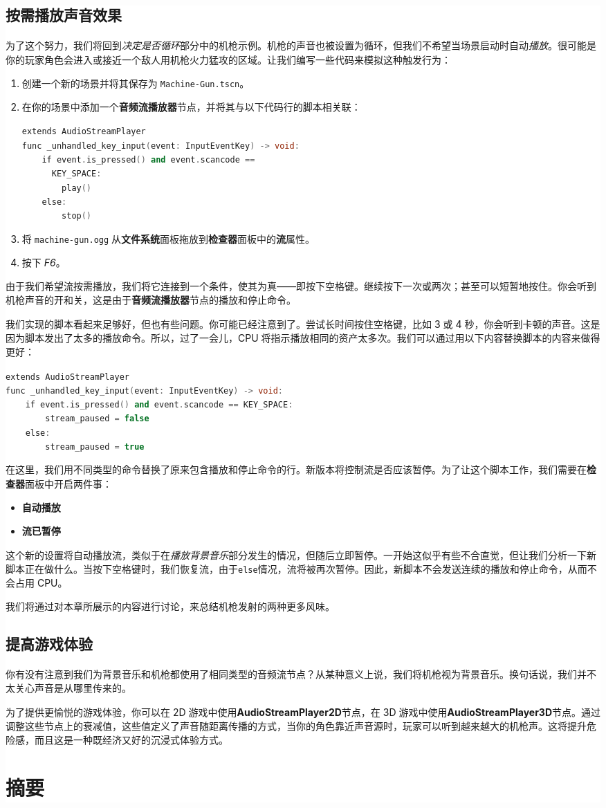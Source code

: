 ## 按需播放声音效果

为了这个努力，我们将回到*决定是否循环*部分中的机枪示例。机枪的声音也被设置为循环，但我们不希望当场景启动时自动*播放*。很可能是你的玩家角色会进入或接近一个敌人用机枪火力猛攻的区域。让我们编写一些代码来模拟这种触发行为：

1.  创建一个新的场景并将其保存为 `Machine-Gun.tscn`。

1.  在你的场景中添加一个**音频流播放器**节点，并将其与以下代码行的脚本相关联：

    ```cpp
    extends AudioStreamPlayer
    func _unhandled_key_input(event: InputEventKey) -> void:
        if event.is_pressed() and event.scancode == 
          KEY_SPACE:
            play()
        else:
            stop()
    ```

1.  将 `machine-gun.ogg` 从**文件系统**面板拖放到**检查器**面板中的**流**属性。

1.  按下 *F6*。

由于我们希望流按需播放，我们将它连接到一个条件，使其为真——即按下空格键。继续按下一次或两次；甚至可以短暂地按住。你会听到机枪声音的开和关，这是由于**音频流播放器**节点的播放和停止命令。

我们实现的脚本看起来足够好，但也有些问题。你可能已经注意到了。尝试长时间按住空格键，比如 3 或 4 秒，你会听到卡顿的声音。这是因为脚本发出了太多的播放命令。所以，过了一会儿，CPU 将指示播放相同的资产太多次。我们可以通过用以下内容替换脚本的内容来做得更好：

```cpp
extends AudioStreamPlayer
func _unhandled_key_input(event: InputEventKey) -> void:
    if event.is_pressed() and event.scancode == KEY_SPACE:
        stream_paused = false
    else:
        stream_paused = true
```

在这里，我们用不同类型的命令替换了原来包含播放和停止命令的行。新版本将控制流是否应该暂停。为了让这个脚本工作，我们需要在**检查器**面板中开启两件事：

+   **自动播放**

+   **流已暂停**

这个新的设置将自动播放流，类似于在*播放背景音乐*部分发生的情况，但随后立即暂停。一开始这似乎有些不合直觉，但让我们分析一下新脚本正在做什么。当按下空格键时，我们恢复流，由于`else`情况，流将被再次暂停。因此，新脚本不会发送连续的播放和停止命令，从而不会占用 CPU。

我们将通过对本章所展示的内容进行讨论，来总结机枪发射的两种更多风味。

## 提高游戏体验

你有没有注意到我们为背景音乐和机枪都使用了相同类型的音频流节点？从某种意义上说，我们将机枪视为背景音乐。换句话说，我们并不太关心声音是从哪里传来的。

为了提供更愉悦的游戏体验，你可以在 2D 游戏中使用**AudioStreamPlayer2D**节点，在 3D 游戏中使用**AudioStreamPlayer3D**节点。通过调整这些节点上的衰减值，这些值定义了声音随距离传播的方式，当你的角色靠近声音源时，玩家可以听到越来越大的机枪声。这将提升危险感，而且这是一种既经济又好的沉浸式体验方式。

# 摘要
